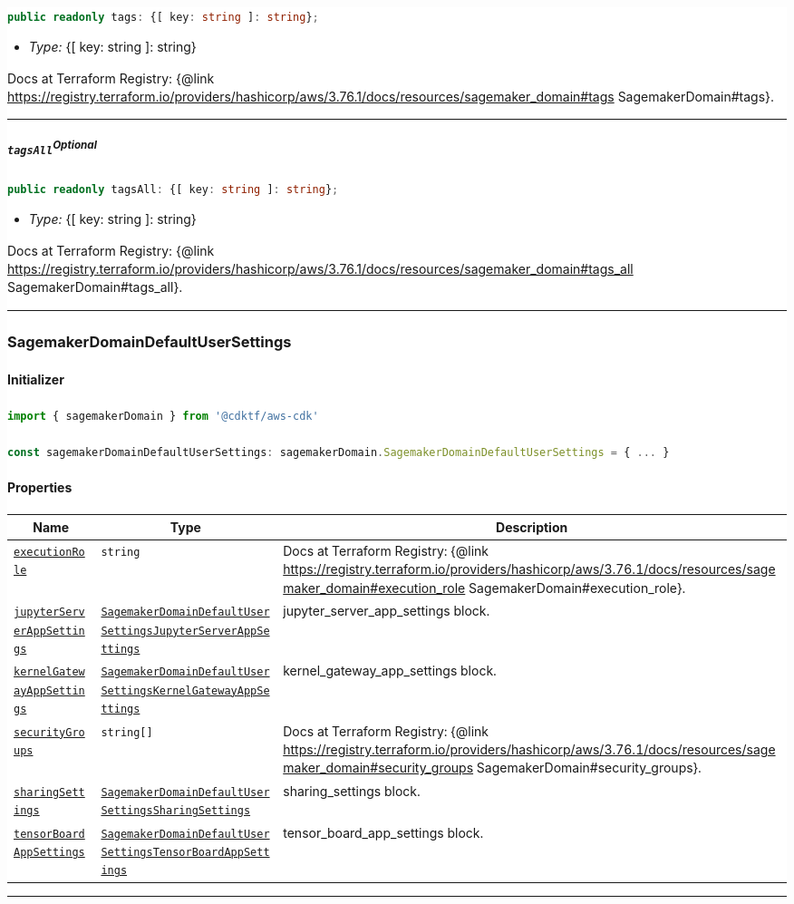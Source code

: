 ```typescript
public readonly tags: {[ key: string ]: string};
```

- *Type:* {[ key: string ]: string}

Docs at Terraform Registry: {@link https://registry.terraform.io/providers/hashicorp/aws/3.76.1/docs/resources/sagemaker_domain#tags SagemakerDomain#tags}.

---

##### `tagsAll`<sup>Optional</sup> <a name="tagsAll" id="@cdktf/aws-cdk.sagemakerDomain.SagemakerDomainConfig.property.tagsAll"></a>

```typescript
public readonly tagsAll: {[ key: string ]: string};
```

- *Type:* {[ key: string ]: string}

Docs at Terraform Registry: {@link https://registry.terraform.io/providers/hashicorp/aws/3.76.1/docs/resources/sagemaker_domain#tags_all SagemakerDomain#tags_all}.

---

### SagemakerDomainDefaultUserSettings <a name="SagemakerDomainDefaultUserSettings" id="@cdktf/aws-cdk.sagemakerDomain.SagemakerDomainDefaultUserSettings"></a>

#### Initializer <a name="Initializer" id="@cdktf/aws-cdk.sagemakerDomain.SagemakerDomainDefaultUserSettings.Initializer"></a>

```typescript
import { sagemakerDomain } from '@cdktf/aws-cdk'

const sagemakerDomainDefaultUserSettings: sagemakerDomain.SagemakerDomainDefaultUserSettings = { ... }
```

#### Properties <a name="Properties" id="Properties"></a>

| **Name** | **Type** | **Description** |
| --- | --- | --- |
| <code><a href="#@cdktf/aws-cdk.sagemakerDomain.SagemakerDomainDefaultUserSettings.property.executionRole">executionRole</a></code> | <code>string</code> | Docs at Terraform Registry: {@link https://registry.terraform.io/providers/hashicorp/aws/3.76.1/docs/resources/sagemaker_domain#execution_role SagemakerDomain#execution_role}. |
| <code><a href="#@cdktf/aws-cdk.sagemakerDomain.SagemakerDomainDefaultUserSettings.property.jupyterServerAppSettings">jupyterServerAppSettings</a></code> | <code><a href="#@cdktf/aws-cdk.sagemakerDomain.SagemakerDomainDefaultUserSettingsJupyterServerAppSettings">SagemakerDomainDefaultUserSettingsJupyterServerAppSettings</a></code> | jupyter_server_app_settings block. |
| <code><a href="#@cdktf/aws-cdk.sagemakerDomain.SagemakerDomainDefaultUserSettings.property.kernelGatewayAppSettings">kernelGatewayAppSettings</a></code> | <code><a href="#@cdktf/aws-cdk.sagemakerDomain.SagemakerDomainDefaultUserSettingsKernelGatewayAppSettings">SagemakerDomainDefaultUserSettingsKernelGatewayAppSettings</a></code> | kernel_gateway_app_settings block. |
| <code><a href="#@cdktf/aws-cdk.sagemakerDomain.SagemakerDomainDefaultUserSettings.property.securityGroups">securityGroups</a></code> | <code>string[]</code> | Docs at Terraform Registry: {@link https://registry.terraform.io/providers/hashicorp/aws/3.76.1/docs/resources/sagemaker_domain#security_groups SagemakerDomain#security_groups}. |
| <code><a href="#@cdktf/aws-cdk.sagemakerDomain.SagemakerDomainDefaultUserSettings.property.sharingSettings">sharingSettings</a></code> | <code><a href="#@cdktf/aws-cdk.sagemakerDomain.SagemakerDomainDefaultUserSettingsSharingSettings">SagemakerDomainDefaultUserSettingsSharingSettings</a></code> | sharing_settings block. |
| <code><a href="#@cdktf/aws-cdk.sagemakerDomain.SagemakerDomainDefaultUserSettings.property.tensorBoardAppSettings">tensorBoardAppSettings</a></code> | <code><a href="#@cdktf/aws-cdk.sagemakerDomain.SagemakerDomainDefaultUserSettingsTensorBoardAppSettings">SagemakerDomainDefaultUserSettingsTensorBoardAppSettings</a></code> | tensor_board_app_settings block. |

---